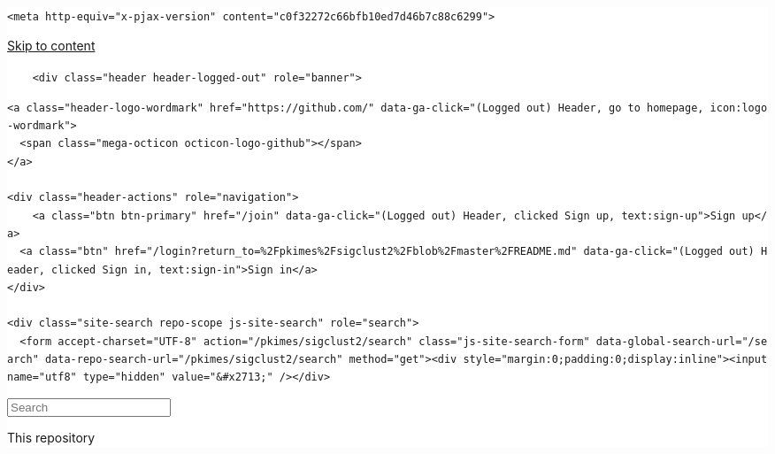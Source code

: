     


    <meta http-equiv="x-pjax-version" content="c0f32272c66bfb10ed7d46b7c88c6299">

      
  <meta name="description" content="sigclust2 - tests for statistical significance of clustering">
  <meta name="go-import" content="github.com/pkimes/sigclust2 git https://github.com/pkimes/sigclust2.git">

  <meta content="3516025" name="octolytics-dimension-user_id" /><meta content="pkimes" name="octolytics-dimension-user_login" /><meta content="16195189" name="octolytics-dimension-repository_id" /><meta content="pkimes/sigclust2" name="octolytics-dimension-repository_nwo" /><meta content="true" name="octolytics-dimension-repository_public" /><meta content="false" name="octolytics-dimension-repository_is_fork" /><meta content="16195189" name="octolytics-dimension-repository_network_root_id" /><meta content="pkimes/sigclust2" name="octolytics-dimension-repository_network_root_nwo" />
  <link href="https://github.com/pkimes/sigclust2/commits/master.atom" rel="alternate" title="Recent Commits to sigclust2:master" type="application/atom+xml">

  </head>


  <body class="logged_out  env-production  vis-public page-blob">
    <a href="#start-of-content" tabindex="1" class="accessibility-aid js-skip-to-content">Skip to content</a>
    <div class="wrapper">
      
      
      


        
        <div class="header header-logged-out" role="banner">
  <div class="container clearfix">

    <a class="header-logo-wordmark" href="https://github.com/" data-ga-click="(Logged out) Header, go to homepage, icon:logo-wordmark">
      <span class="mega-octicon octicon-logo-github"></span>
    </a>

    <div class="header-actions" role="navigation">
        <a class="btn btn-primary" href="/join" data-ga-click="(Logged out) Header, clicked Sign up, text:sign-up">Sign up</a>
      <a class="btn" href="/login?return_to=%2Fpkimes%2Fsigclust2%2Fblob%2Fmaster%2FREADME.md" data-ga-click="(Logged out) Header, clicked Sign in, text:sign-in">Sign in</a>
    </div>

    <div class="site-search repo-scope js-site-search" role="search">
      <form accept-charset="UTF-8" action="/pkimes/sigclust2/search" class="js-site-search-form" data-global-search-url="/search" data-repo-search-url="/pkimes/sigclust2/search" method="get"><div style="margin:0;padding:0;display:inline"><input name="utf8" type="hidden" value="&#x2713;" /></div>
  <input type="text"
    class="js-site-search-field is-clearable"
    data-hotkey="s"
    name="q"
    placeholder="Search"
    data-global-scope-placeholder="Search GitHub"
    data-repo-scope-placeholder="Search"
    tabindex="1"
    autocapitalize="off">
  <div class="scope-badge">This repository</div>
</form>
    </div>
